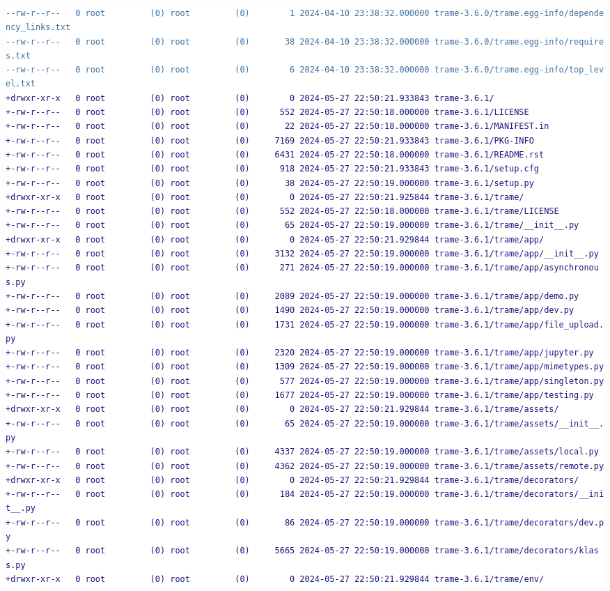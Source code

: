 ```diff
--rw-r--r--   0 root         (0) root         (0)        1 2024-04-10 23:38:32.000000 trame-3.6.0/trame.egg-info/dependency_links.txt
--rw-r--r--   0 root         (0) root         (0)       38 2024-04-10 23:38:32.000000 trame-3.6.0/trame.egg-info/requires.txt
--rw-r--r--   0 root         (0) root         (0)        6 2024-04-10 23:38:32.000000 trame-3.6.0/trame.egg-info/top_level.txt
+drwxr-xr-x   0 root         (0) root         (0)        0 2024-05-27 22:50:21.933843 trame-3.6.1/
+-rw-r--r--   0 root         (0) root         (0)      552 2024-05-27 22:50:18.000000 trame-3.6.1/LICENSE
+-rw-r--r--   0 root         (0) root         (0)       22 2024-05-27 22:50:18.000000 trame-3.6.1/MANIFEST.in
+-rw-r--r--   0 root         (0) root         (0)     7169 2024-05-27 22:50:21.933843 trame-3.6.1/PKG-INFO
+-rw-r--r--   0 root         (0) root         (0)     6431 2024-05-27 22:50:18.000000 trame-3.6.1/README.rst
+-rw-r--r--   0 root         (0) root         (0)      918 2024-05-27 22:50:21.933843 trame-3.6.1/setup.cfg
+-rw-r--r--   0 root         (0) root         (0)       38 2024-05-27 22:50:19.000000 trame-3.6.1/setup.py
+drwxr-xr-x   0 root         (0) root         (0)        0 2024-05-27 22:50:21.925844 trame-3.6.1/trame/
+-rw-r--r--   0 root         (0) root         (0)      552 2024-05-27 22:50:18.000000 trame-3.6.1/trame/LICENSE
+-rw-r--r--   0 root         (0) root         (0)       65 2024-05-27 22:50:19.000000 trame-3.6.1/trame/__init__.py
+drwxr-xr-x   0 root         (0) root         (0)        0 2024-05-27 22:50:21.929844 trame-3.6.1/trame/app/
+-rw-r--r--   0 root         (0) root         (0)     3132 2024-05-27 22:50:19.000000 trame-3.6.1/trame/app/__init__.py
+-rw-r--r--   0 root         (0) root         (0)      271 2024-05-27 22:50:19.000000 trame-3.6.1/trame/app/asynchronous.py
+-rw-r--r--   0 root         (0) root         (0)     2089 2024-05-27 22:50:19.000000 trame-3.6.1/trame/app/demo.py
+-rw-r--r--   0 root         (0) root         (0)     1490 2024-05-27 22:50:19.000000 trame-3.6.1/trame/app/dev.py
+-rw-r--r--   0 root         (0) root         (0)     1731 2024-05-27 22:50:19.000000 trame-3.6.1/trame/app/file_upload.py
+-rw-r--r--   0 root         (0) root         (0)     2320 2024-05-27 22:50:19.000000 trame-3.6.1/trame/app/jupyter.py
+-rw-r--r--   0 root         (0) root         (0)     1309 2024-05-27 22:50:19.000000 trame-3.6.1/trame/app/mimetypes.py
+-rw-r--r--   0 root         (0) root         (0)      577 2024-05-27 22:50:19.000000 trame-3.6.1/trame/app/singleton.py
+-rw-r--r--   0 root         (0) root         (0)     1677 2024-05-27 22:50:19.000000 trame-3.6.1/trame/app/testing.py
+drwxr-xr-x   0 root         (0) root         (0)        0 2024-05-27 22:50:21.929844 trame-3.6.1/trame/assets/
+-rw-r--r--   0 root         (0) root         (0)       65 2024-05-27 22:50:19.000000 trame-3.6.1/trame/assets/__init__.py
+-rw-r--r--   0 root         (0) root         (0)     4337 2024-05-27 22:50:19.000000 trame-3.6.1/trame/assets/local.py
+-rw-r--r--   0 root         (0) root         (0)     4362 2024-05-27 22:50:19.000000 trame-3.6.1/trame/assets/remote.py
+drwxr-xr-x   0 root         (0) root         (0)        0 2024-05-27 22:50:21.929844 trame-3.6.1/trame/decorators/
+-rw-r--r--   0 root         (0) root         (0)      184 2024-05-27 22:50:19.000000 trame-3.6.1/trame/decorators/__init__.py
+-rw-r--r--   0 root         (0) root         (0)       86 2024-05-27 22:50:19.000000 trame-3.6.1/trame/decorators/dev.py
+-rw-r--r--   0 root         (0) root         (0)     5665 2024-05-27 22:50:19.000000 trame-3.6.1/trame/decorators/klass.py
+drwxr-xr-x   0 root         (0) root         (0)        0 2024-05-27 22:50:21.929844 trame-3.6.1/trame/env/
```